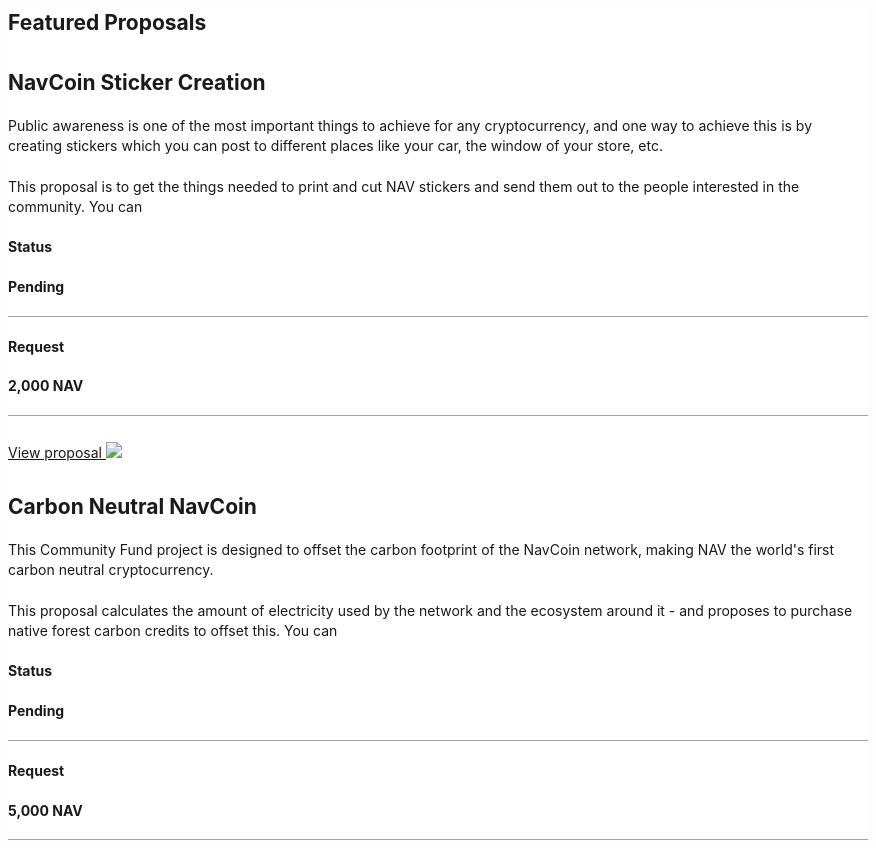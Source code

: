 <section class="item-container-section " id="">
  <div class="ninety-vw-container">
    <h1 class="container-title">Featured Proposals</h1>
    <!-- <h3 class="container-subtitle"></h3> -->
    <div class="grid-container">
      <div class="wallet-column">
        <div class="item-card">
          <div class="item-main">
            <div class="item-icon-container">
              <h2 class="cf-proposal-title"> NavCoin Sticker&nbsp;Creation </h2>
            </div>
            <div class="item-details-group">
              <div class="item-text">
                <p style="margin-top:0; margin-bottom: 15px;">Public awareness is one of the most important things to achieve for any cryptocurrency, and one way to achieve this is by creating stickers which you can post to different places like your car, the window of your store, etc.<br><br>
                This proposal is to get the things needed to print and cut NAV stickers and send them out to the people interested in the community. You can <a href="https://collab.navcoin.org/s/navcoin-sticker-creation/custom_pages/container/view?id=12" target="_blank" style="color:white; text-decoration: underline">read more about it here.</a></p>
                <div class="cf-proposal-stat">
                    <h4>Status</h4>
                    <h4>Pending</h4>
                </div>
                <hr style="margin: 5px 0; opacity: 0.4;">
                <div class="cf-proposal-stat">
                    <h4>Request</h4>
                    <h4>2,000 NAV</h4>
                </div>
                <hr style="margin: 5px 0; opacity: 0.4;">
                <div style="margin-buttom: 40px"></div>
                <br>
                <a href="https://www.navexplorer.com/dao/proposal/aabb434ae2a248cbf8ffa903f9e9610e4d51ac53e507f09450b3e7ebac66ee59" target="_blank" class="round-btn small gradient-btn">View proposal <img src="/images/icons/rightward-arrow.svg" class="btn-img"> </a>
              </div>    
            </div>
          </div>
        </div>
      </div>      
    <div class="wallet-column">
        <div class="item-card">
          <div class="item-main">
            <div class="item-icon-container">
              <h2 class="cf-proposal-title">Carbon Neutral&nbsp;NavCoin </h2>
            </div>
            <div class="item-details-group">
              <div class="item-text">
                <p style="margin-top:0; margin-bottom: 15px;">This Community Fund project is designed to offset the carbon footprint of the NavCoin network, making NAV the world's first carbon neutral cryptocurrency. <br><br>This proposal calculates the amount of electricity used by the network and the ecosystem around it - and proposes to purchase native forest carbon credits to offset this. You can <a href="https://collab.navcoin.org/s/carbon-neutral-navcoin/custom_pages/container/view?id=6" target="_blank" style="color:white; text-decoration: underline">read more about it here.</a></p>
                <div class="cf-proposal-stat">
                    <h4>Status</h4>
                    <h4>Pending</h4>
                </div>
                <hr style="margin: 5px 0; opacity: 0.4;">
                <div class="cf-proposal-stat">
                    <h4>Request</h4>
                    <h4>5,000 NAV</h4>
                </div>
                <hr style="margin: 5px 0; opacity: 0.4;">
                <div style="margin-buttom: 40px"></div>